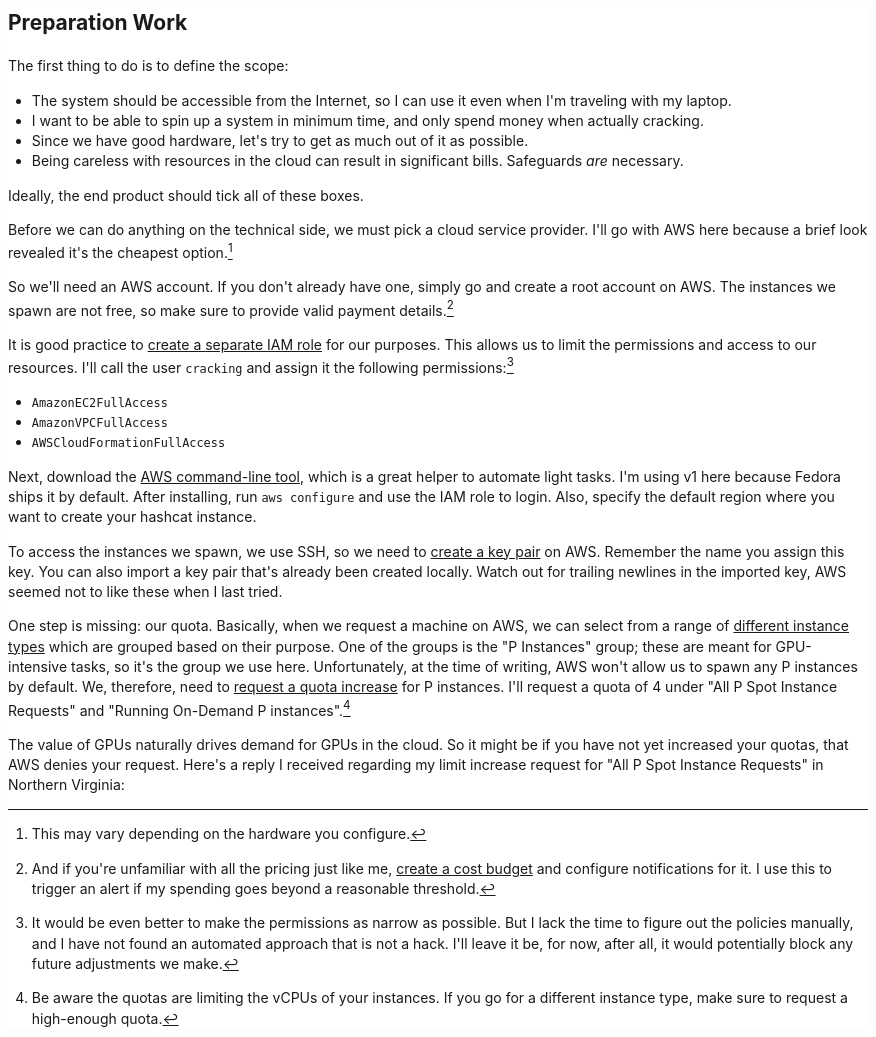 ## Preparation Work

The first thing to do is to define the scope:
- The system should be accessible from the Internet, so I can use it even when I'm traveling with my laptop.
- I want to be able to spin up a system in minimum time, and only spend money when actually cracking.
- Since we have good hardware, let's try to get as much out of it as possible.
- Being careless with resources in the cloud can result in significant bills. Safeguards *are* necessary.

Ideally, the end product should tick all of these boxes.

Before we can do anything on the technical side, we must pick a cloud service provider.
I'll go with AWS here because a brief look revealed it's the cheapest option.[^provider]

So we'll need an AWS account.
If you don't already have one, simply go and create a root account on AWS.
The instances we spawn are not free, so make sure to provide valid payment details.[^budgets]

It is good practice to [create a separate IAM role](https://docs.aws.amazon.com/IAM/latest/UserGuide/id_roles_create.html) for our purposes.
This allows us to limit the permissions and access to our resources.
I'll call the user `cracking` and assign it the following permissions:[^permissions]
* `AmazonEC2FullAccess`
* `AmazonVPCFullAccess`
* `AWSCloudFormationFullAccess`

Next, download the [AWS command-line tool](https://aws.amazon.com/cli/), which is a great helper to automate light tasks.
I'm using v1 here because Fedora ships it by default.
After installing, run `aws configure` and use the IAM role to login.
Also, specify the default region where you want to create your hashcat instance.

To access the instances we spawn, we use SSH, so we need to [create a key pair](https://docs.aws.amazon.com/AWSEC2/latest/UserGuide/ec2-key-pairs.html#having-ec2-create-your-key-pair) on AWS.
Remember the name you assign this key.
You can also import a key pair that's already been created locally.
Watch out for trailing newlines in the imported key, AWS seemed not to like these when I last tried.

One step is missing: our quota.
Basically, when we request a machine on AWS, we can select from a range of [different instance types](https://aws.amazon.com/ec2/instance-types/) which are grouped based on their purpose.
One of the groups is the "P Instances" group; these are meant for GPU-intensive tasks, so it's the group we use here.
Unfortunately, at the time of writing, AWS won't allow us to spawn any P instances by default.
We, therefore, need to [request a quota increase](https://docs.aws.amazon.com/servicequotas/latest/userguide/request-quota-increase.html) for P instances.
I'll request a quota of 4 under "All P Spot Instance Requests" and "Running On-Demand P instances".[^quotas]

The value of GPUs naturally drives demand for GPUs in the cloud.
So it might be if you have not yet increased your quotas, that AWS denies your request.
Here's a reply I received regarding my limit increase request for "All P Spot Instance Requests" in Northern Virginia:


[^idea]: I'm not the first one to use hashcat in the cloud. In fact, there are many posts showing how this is done. The difference is that I want a properly automated solution.
[^provider]: This may vary depending on the hardware you configure.
[^budgets]: And if you're unfamiliar with all the pricing just like me, [create a cost budget](https://docs.aws.amazon.com/cost-management/latest/userguide/budgets-create.html) and configure notifications for it. I use this to trigger an alert if my spending goes beyond a reasonable threshold.
[^permissions]: It would be even better to make the permissions as narrow as possible. But I lack the time to figure out the policies manually, and I have not found an automated approach that is not a hack. I'll leave it be, for now, after all, it would potentially block any future adjustments we make.
[^quotas]: Be aware the quotas are limiting the vCPUs of your instances. If you go for a different instance type, make sure to request a high-enough quota.
[^getip]: This reads the IP from the output we specified ourselves!